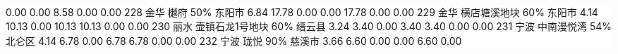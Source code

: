 0.00
0.00
8.58
0.00
0.00
228
金华
樾府
50%
东阳市
6.84
17.78
0.00
0.00
17.78
0.00
0.00
229
金华
横店塘溪地块
60%
东阳市
4.14
10.13
0.00
10.13
10.13
0.00
0.00
230
丽水
壶镇石龙1号地块
60%
缙云县
3.24
3.40
0.00
3.40
3.40
0.00
0.00
231
宁波
中南漫悦湾
54%
北仑区
4.14
6.78
0.00
6.78
6.78
0.00
0.00
232
宁波
珑悦
90%
慈溪市
3.66
6.60
0.00
0.00
6.60
0.00